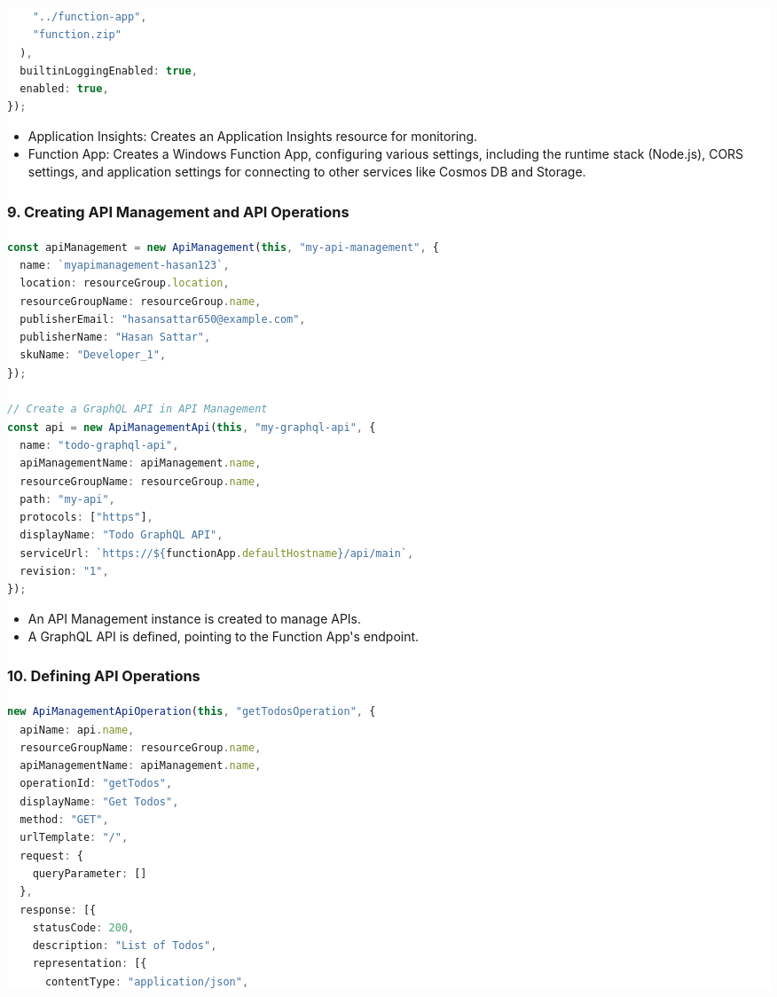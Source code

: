 ```typescript
    "../function-app",
    "function.zip"
  ),
  builtinLoggingEnabled: true,
  enabled: true,
});

```
- Application Insights: Creates an Application Insights resource for monitoring.
- Function App: Creates a Windows Function App, configuring various settings, including the runtime stack (Node.js), CORS settings, and application settings for connecting to other services like Cosmos DB and Storage.





### 9. Creating API Management and API Operations


```typescript
const apiManagement = new ApiManagement(this, "my-api-management", {
  name: `myapimanagement-hasan123`,
  location: resourceGroup.location,
  resourceGroupName: resourceGroup.name,
  publisherEmail: "hasansattar650@example.com",
  publisherName: "Hasan Sattar",
  skuName: "Developer_1",
});

// Create a GraphQL API in API Management
const api = new ApiManagementApi(this, "my-graphql-api", {
  name: "todo-graphql-api",
  apiManagementName: apiManagement.name,
  resourceGroupName: resourceGroup.name,
  path: "my-api",
  protocols: ["https"],
  displayName: "Todo GraphQL API",
  serviceUrl: `https://${functionApp.defaultHostname}/api/main`,
  revision: "1",
});

```
- An API Management instance is created to manage APIs.
- A GraphQL API is defined, pointing to the Function App's endpoint.



### 10. Defining API Operations

```typescript
new ApiManagementApiOperation(this, "getTodosOperation", {
  apiName: api.name,
  resourceGroupName: resourceGroup.name,
  apiManagementName: apiManagement.name,
  operationId: "getTodos",
  displayName: "Get Todos",
  method: "GET",
  urlTemplate: "/",
  request: {
    queryParameter: []
  },
  response: [{
    statusCode: 200,
    description: "List of Todos",
    representation: [{
      contentType: "application/json",
```